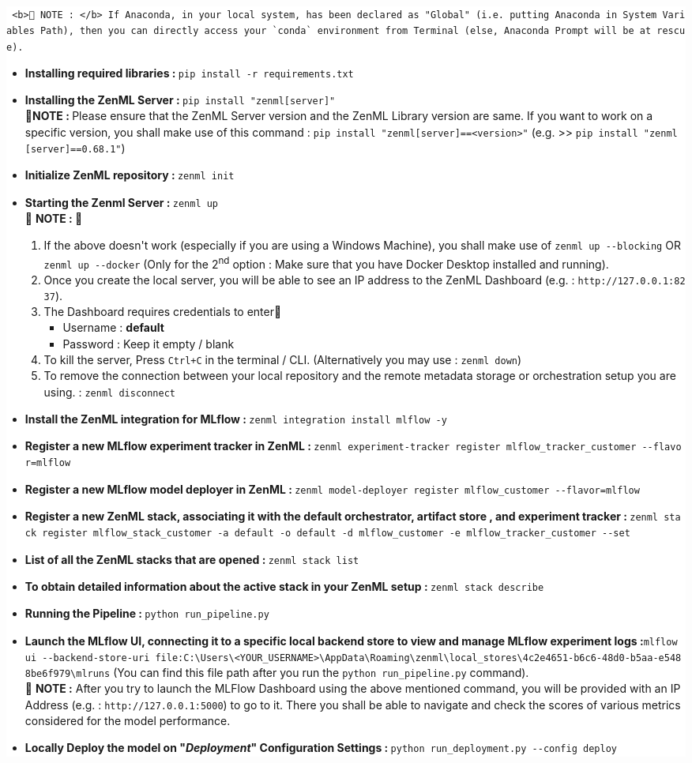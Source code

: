 	 <b>🌟 NOTE : </b> If Anaconda, in your local system, has been declared as "Global" (i.e. putting Anaconda in System Variables Path), then you can directly access your `conda` environment from Terminal (else, Anaconda Prompt will be at rescue).

 - <b>Installing required libraries : </b>`pip install -r requirements.txt`

 - <b>Installing the ZenML Server : </b>`pip install "zenml[server]"`<br>
  🌟<b>NOTE : </b> Please ensure that the ZenML Server version and the ZenML Library version are same. If you want to work on a specific version, you shall make use of this command : `pip install "zenml[server]==<version>"` (e.g. >> `pip install "zenml[server]==0.68.1"`)

 - <b>Initialize ZenML repository : </b>`zenml init`

 - <b>Starting the Zenml Server : </b>`zenml up`<br>
 🌟 <b>NOTE : </b>🔻
	 1. If the above doesn't work (especially if you are using a Windows Machine), you shall make use of `zenml up --blocking` OR `zenml up --docker` (Only for the 2<sup>nd</sup> option : Make sure that you have Docker Desktop installed and running).
	 2.  Once you create the local server, you will be able to see an IP address to the ZenML Dashboard (e.g. :  `http://127.0.0.1:8237`).
	 3. The Dashboard requires credentials to enter🔻
		 - Username : **default**
		 - Password : Keep it empty / blank
	4. To kill the server, Press `Ctrl+C` in the terminal / CLI. (Alternatively you may use : `zenml down`)
	5. To remove the connection between your local repository and the remote metadata storage or orchestration setup you are using. : `zenml disconnect`

 - <b>Install the ZenML integration for MLflow : </b>`zenml integration install mlflow -y`

 - <b>Register a new MLflow experiment tracker in ZenML : </b>`zenml experiment-tracker register mlflow_tracker_customer --flavor=mlflow`

 - <b>Register a new MLflow model deployer in ZenML : </b>`zenml model-deployer register mlflow_customer --flavor=mlflow`

- <b>Register a new ZenML stack, associating it with the default orchestrator, artifact store , and experiment tracker : </b>`zenml stack register mlflow_stack_customer -a default -o default -d mlflow_customer -e mlflow_tracker_customer --set`

 - <b>List of all the ZenML stacks that are opened : </b>`zenml stack list`

 - <b>To obtain detailed information about the active stack in your ZenML setup : </b> `zenml stack describe`

 - <b>Running the Pipeline : </b>`python run_pipeline.py`

 - <b>Launch the MLflow UI, connecting it to a specific local backend store to view and manage MLflow experiment logs :</b>`mlflow ui --backend-store-uri file:C:\Users\<YOUR_USERNAME>\AppData\Roaming\zenml\local_stores\4c2e4651-b6c6-48d0-b5aa-e5488be6f979\mlruns` (You can find this file path after you run the `python run_pipeline.py` command).<br>
 🌟 <b>NOTE :</b> After you try to launch the MLFlow Dashboard using the above mentioned command, you will be provided with an IP Address (e.g. :  `http://127.0.0.1:5000`) to go to it. There you shall be able to navigate and check the scores of various metrics considered for the model performance.

-  <b>Locally Deploy the model on "<i>Deployment</i>" Configuration Settings : </b>`python run_deployment.py --config deploy`
